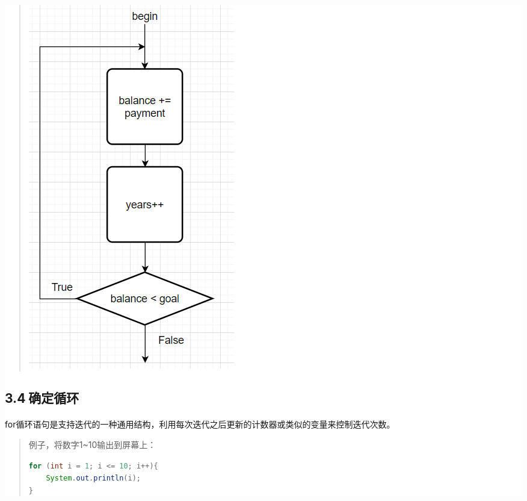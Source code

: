 > ![do-while循环](./img/do-while.png)



## 3.4 确定循环

​	for循环语句是支持迭代的一种通用结构，利用每次迭代之后更新的计数器或类似的变量来控制迭代次数。

> 例子，将数字1~10输出到屏幕上：
>
> ```java
> for (int i = 1; i <= 10; i++){
>     System.out.println(i);
> }
> ```
>